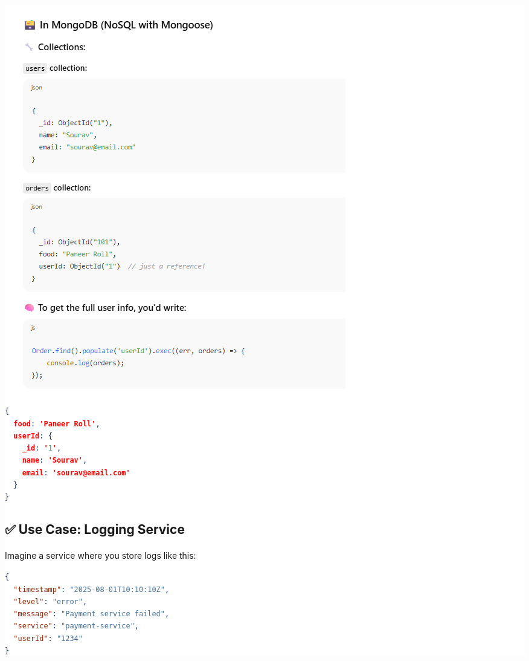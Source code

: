 ![image-272.png](../../Images/image-272.png)

```json
{
  food: 'Paneer Roll',
  userId: {
    _id: '1',
    name: 'Sourav',
    email: 'sourav@email.com'
  }
}

```

## ✅ Use Case: **Logging Service**

Imagine a service where you store logs like this:

```json
{
  "timestamp": "2025-08-01T10:10:10Z",
  "level": "error",
  "message": "Payment service failed",
  "service": "payment-service",
  "userId": "1234"
}

```
